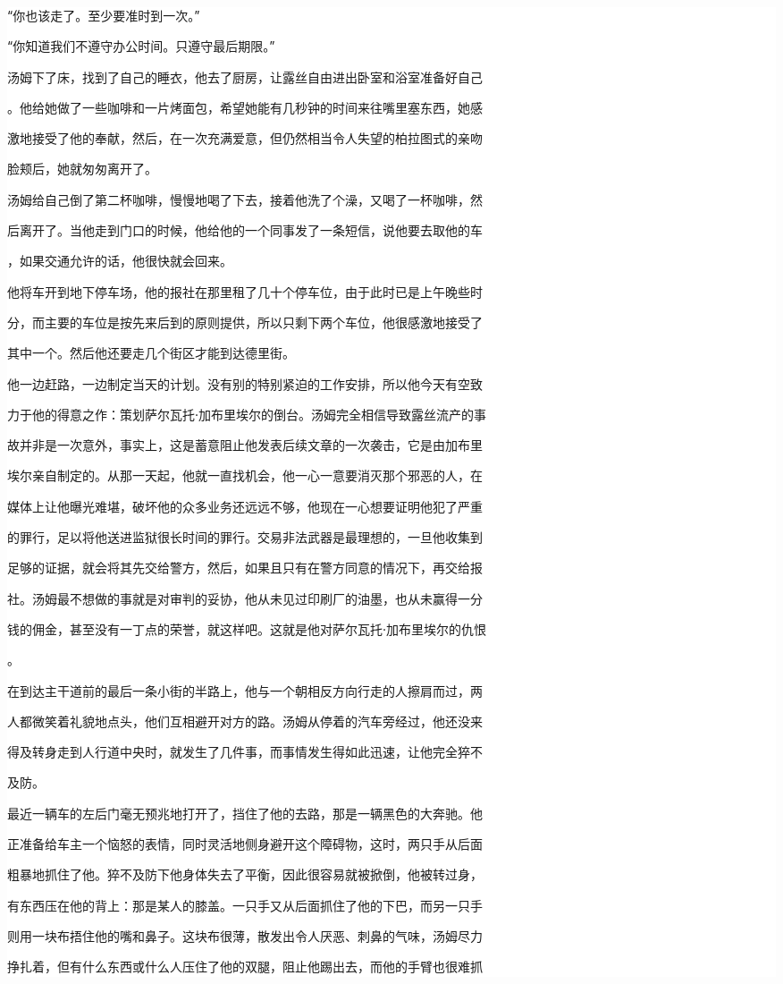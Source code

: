 “你也该走了。至少要准时到一次。”

“你知道我们不遵守办公时间。只遵守最后期限。”



汤姆下了床，找到了自己的睡衣，他去了厨房，让露丝自由进出卧室和浴室准备好自己

。他给她做了一些咖啡和一片烤面包，希望她能有几秒钟的时间来往嘴里塞东西，她感

激地接受了他的奉献，然后，在一次充满爱意，但仍然相当令人失望的柏拉图式的亲吻

脸颊后，她就匆匆离开了。

汤姆给自己倒了第二杯咖啡，慢慢地喝了下去，接着他洗了个澡，又喝了一杯咖啡，然

后离开了。当他走到门口的时候，他给他的一个同事发了一条短信，说他要去取他的车

，如果交通允许的话，他很快就会回来。

他将车开到地下停车场，他的报社在那里租了几十个停车位，由于此时已是上午晚些时

分，而主要的车位是按先来后到的原则提供，所以只剩下两个车位，他很感激地接受了

其中一个。然后他还要走几个街区才能到达德里街。



他一边赶路，一边制定当天的计划。没有别的特别紧迫的工作安排，所以他今天有空致

力于他的得意之作：策划萨尔瓦托·加布里埃尔的倒台。汤姆完全相信导致露丝流产的事

故并非是一次意外，事实上，这是蓄意阻止他发表后续文章的一次袭击，它是由加布里

埃尔亲自制定的。从那一天起，他就一直找机会，他一心一意要消灭那个邪恶的人，在

媒体上让他曝光难堪，破坏他的众多业务还远远不够，他现在一心想要证明他犯了严重

的罪行，足以将他送进监狱很长时间的罪行。交易非法武器是最理想的，一旦他收集到

足够的证据，就会将其先交给警方，然后，如果且只有在警方同意的情况下，再交给报

社。汤姆最不想做的事就是对审判的妥协，他从未见过印刷厂的油墨，也从未赢得一分

钱的佣金，甚至没有一丁点的荣誉，就这样吧。这就是他对萨尔瓦托·加布里埃尔的仇恨

。

在到达主干道前的最后一条小街的半路上，他与一个朝相反方向行走的人擦肩而过，两

人都微笑着礼貌地点头，他们互相避开对方的路。汤姆从停着的汽车旁经过，他还没来

得及转身走到人行道中央时，就发生了几件事，而事情发生得如此迅速，让他完全猝不

及防。

最近一辆车的左后门毫无预兆地打开了，挡住了他的去路，那是一辆黑色的大奔驰。他

正准备给车主一个恼怒的表情，同时灵活地侧身避开这个障碍物，这时，两只手从后面

粗暴地抓住了他。猝不及防下他身体失去了平衡，因此很容易就被掀倒，他被转过身，

有东西压在他的背上：那是某人的膝盖。一只手又从后面抓住了他的下巴，而另一只手

则用一块布捂住他的嘴和鼻子。这块布很薄，散发出令人厌恶、刺鼻的气味，汤姆尽力

挣扎着，但有什么东西或什么人压住了他的双腿，阻止他踢出去，而他的手臂也很难抓
